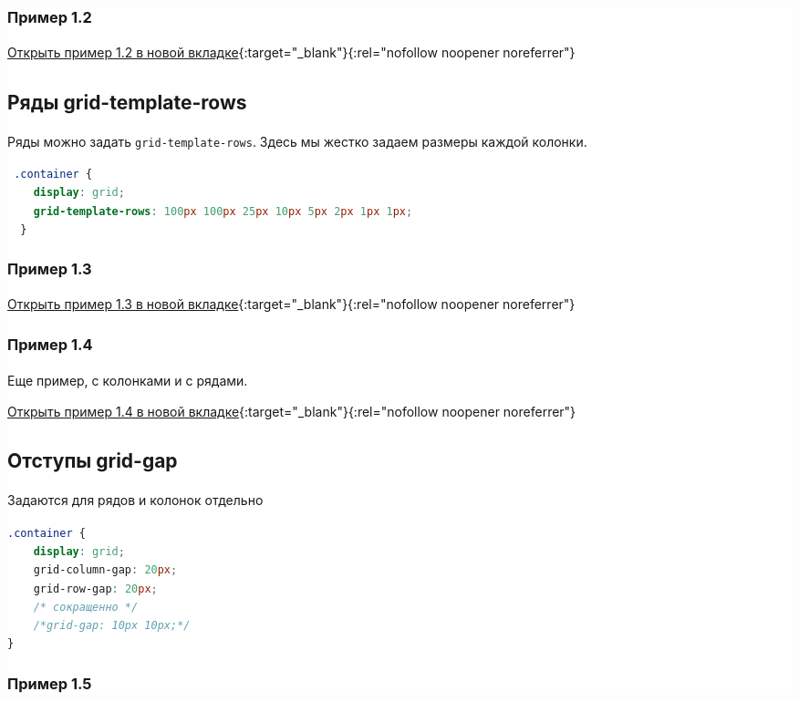 ### Пример 1.2

<iframe class="" loading="lazy" title="" src="/assets/demo/qs/html-css/1/1.2-cols.html" height="70" width="100%"></iframe>

[Открыть пример 1.2 в новой вкладке](/assets/demo/qs/html-css/1/1.2-cols.html){:target="_blank"}{:rel="nofollow noopener noreferrer"}

## Ряды grid-template-rows

Ряды можно задать `grid-template-rows`.
Здесь мы жестко задаем размеры каждой колонки.

````css
 .container {
    display: grid;
    grid-template-rows: 100px 100px 25px 10px 5px 2px 1px 1px;
  }
````

### Пример 1.3

<iframe class="" loading="lazy" title="" src="/assets/demo/qs/html-css/1/1.3-rows.html" height="300" width="100%"></iframe>

[Открыть пример 1.3 в новой вкладке](/assets/demo/qs/html-css/1/1.3-rows.html){:target="_blank"}{:rel="nofollow noopener noreferrer"}

### Пример 1.4

Еще пример, с колонками и с рядами.

<iframe class="" loading="lazy" title="" src="/assets/demo/qs/html-css/1/1.4-cols-rows" height="300" width="100%"></iframe>

[Открыть пример 1.4 в новой вкладке](/assets/demo/qs/html-css/1/1.4-cols-rows.html){:target="_blank"}{:rel="nofollow noopener noreferrer"}

## Отступы grid-gap

Задаются для рядов и колонок отдельно

````css
.container {
    display: grid;
    grid-column-gap: 20px;
    grid-row-gap: 20px;
    /* сокращенно */
    /*grid-gap: 10px 10px;*/
}
````

### Пример 1.5

<iframe class="" loading="lazy" title="" src="/assets/demo/qs/html-css/1/1.5-gap" height="300" width="100%"></iframe>
